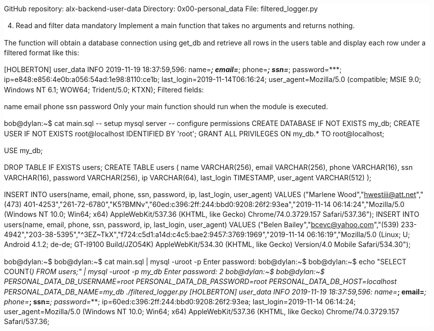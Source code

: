 GitHub repository: alx-backend-user-data
Directory: 0x00-personal_data
File: filtered_logger.py
  
4. Read and filter data
mandatory
Implement a main function that takes no arguments and returns nothing.

The function will obtain a database connection using get_db and retrieve all rows in the users table and display each row under a filtered format like this:

[HOLBERTON] user_data INFO 2019-11-19 18:37:59,596: name=***; email=***; phone=***; ssn=***; password=***; ip=e848:e856:4e0b:a056:54ad:1e98:8110:ce1b; last_login=2019-11-14T06:16:24; user_agent=Mozilla/5.0 (compatible; MSIE 9.0; Windows NT 6.1; WOW64; Trident/5.0; KTXN);
Filtered fields:

name
email
phone
ssn
password
Only your main function should run when the module is executed.

bob@dylan:~$ cat main.sql
-- setup mysql server
-- configure permissions
CREATE DATABASE IF NOT EXISTS my_db;
CREATE USER IF NOT EXISTS root@localhost IDENTIFIED BY 'root';
GRANT ALL PRIVILEGES ON my_db.* TO root@localhost;

USE my_db;

DROP TABLE IF EXISTS users;
CREATE TABLE users (
    name VARCHAR(256), 
        email VARCHAR(256), 
        phone VARCHAR(16),
    ssn VARCHAR(16), 
        password VARCHAR(256),
    ip VARCHAR(64), 
        last_login TIMESTAMP,
    user_agent VARCHAR(512)
);

INSERT INTO users(name, email, phone, ssn, password, ip, last_login, user_agent) VALUES ("Marlene Wood","hwestiii@att.net","(473) 401-4253","261-72-6780","K5?BMNv","60ed:c396:2ff:244:bbd0:9208:26f2:93ea","2019-11-14 06:14:24","Mozilla/5.0 (Windows NT 10.0; Win64; x64) AppleWebKit/537.36 (KHTML, like Gecko) Chrome/74.0.3729.157 Safari/537.36");
INSERT INTO users(name, email, phone, ssn, password, ip, last_login, user_agent) VALUES ("Belen Bailey","bcevc@yahoo.com","(539) 233-4942","203-38-5395","^3EZ~TkX","f724:c5d1:a14d:c4c5:bae2:9457:3769:1969","2019-11-14 06:16:19","Mozilla/5.0 (Linux; U; Android 4.1.2; de-de; GT-I9100 Build/JZO54K) AppleWebKit/534.30 (KHTML, like Gecko) Version/4.0 Mobile Safari/534.30");

bob@dylan:~$ 
bob@dylan:~$ cat main.sql | mysql -uroot -p
Enter password: 
bob@dylan:~$ 
bob@dylan:~$ echo "SELECT COUNT(*) FROM users;" | mysql -uroot -p my_db
Enter password: 
2
bob@dylan:~$ 
bob@dylan:~$ PERSONAL_DATA_DB_USERNAME=root PERSONAL_DATA_DB_PASSWORD=root PERSONAL_DATA_DB_HOST=localhost PERSONAL_DATA_DB_NAME=my_db ./filtered_logger.py
[HOLBERTON] user_data INFO 2019-11-19 18:37:59,596: name=***; email=***; phone=***; ssn=***; password=***; ip=60ed:c396:2ff:244:bbd0:9208:26f2:93ea; last_login=2019-11-14 06:14:24; user_agent=Mozilla/5.0 (Windows NT 10.0; Win64; x64) AppleWebKit/537.36 (KHTML, like Gecko) Chrome/74.0.3729.157 Safari/537.36;